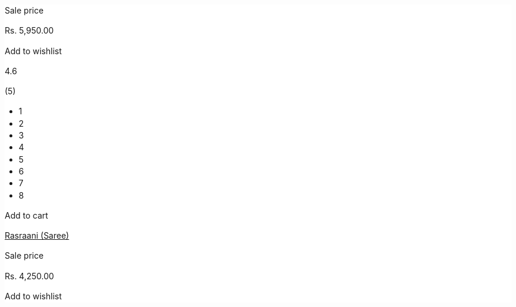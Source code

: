 Sale price

Rs. 5,950.00

Add to wishlist

4.6

(5)

[](/products/rasraani)

[](/products/rasraani)

[](/products/rasraani)

[](/products/rasraani)

[](/products/rasraani)

[](/products/rasraani)

[](/products/rasraani)

[](/products/rasraani)

[](/products/rasraani)

- 1
- 2
- 3
- 4
- 5
- 6
- 7
- 8

Add to cart

[Rasraani (Saree)](/products/rasraani)

Sale price

Rs. 4,250.00

Add to wishlist

[](/products/sinful-spring-chumki)

[](/products/sinful-spring-chumki)

[](/products/sinful-spring-chumki)

[](/products/sinful-spring-chumki)

[](/products/sinful-spring-chumki)

[](/products/sinful-spring-chumki)

[](/products/sinful-spring-chumki)

[](/products/sinful-spring-chumki)

[](/products/sinful-spring-chumki)
